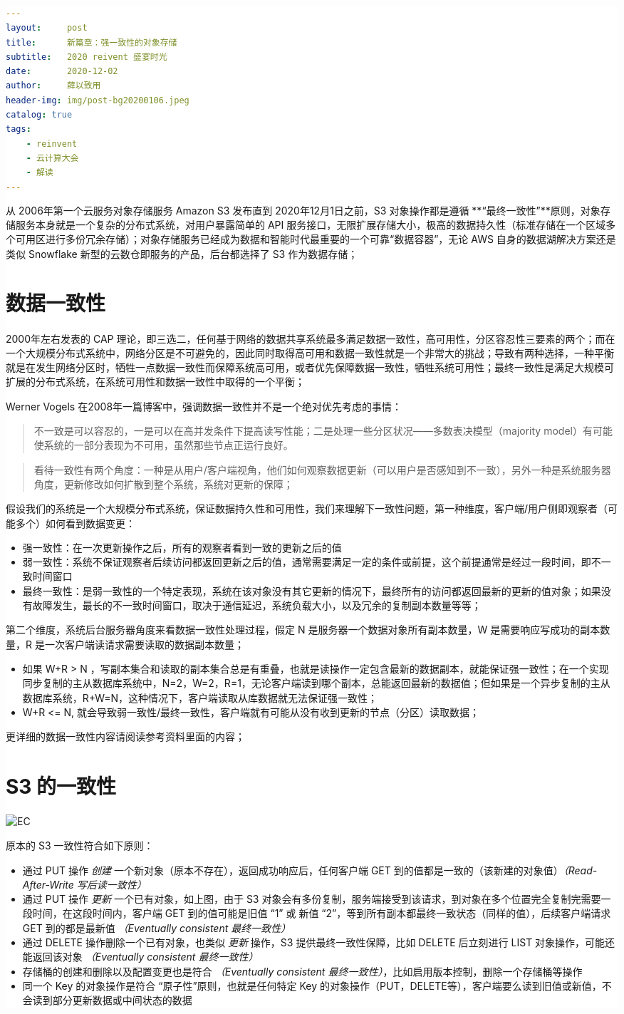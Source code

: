 ```yaml
---
layout:     post
title:      新篇章：强一致性的对象存储
subtitle:   2020 reivent 盛宴时光
date:       2020-12-02
author:     薛以致用
header-img: img/post-bg20200106.jpeg
catalog: true
tags:
    - reinvent
    - 云计算大会
    - 解读
---
```


从 2006年第一个云服务对象存储服务 Amazon S3 发布直到 2020年12月1日之前，S3 对象操作都是遵循 **“最终一致性”**原则，对象存储服务本身就是一个复杂的分布式系统，对用户暴露简单的 API 服务接口，无限扩展存储大小，极高的数据持久性（标准存储在一个区域多个可用区进行多份冗余存储）；对象存储服务已经成为数据和智能时代最重要的一个可靠“数据容器”，无论 AWS 自身的数据湖解决方案还是类似 Snowflake 新型的云数仓即服务的产品，后台都选择了 S3 作为数据存储；

# 数据一致性

2000年左右发表的 CAP 理论，即三选二，任何基于网络的数据共享系统最多满足数据一致性，高可用性，分区容忍性三要素的两个；而在一个大规模分布式系统中，网络分区是不可避免的，因此同时取得高可用和数据一致性就是一个非常大的挑战；导致有两种选择，一种平衡就是在发生网络分区时，牺牲一点数据一致性而保障系统高可用，或者优先保障数据一致性，牺牲系统可用性；最终一致性是满足大规模可扩展的分布式系统，在系统可用性和数据一致性中取得的一个平衡；

Werner Vogels 在2008年一篇博客中，强调数据一致性并不是一个绝对优先考虑的事情：

> 不一致是可以容忍的，一是可以在高并发条件下提高读写性能；二是处理一些分区状况——多数表决模型（majority model）有可能使系统的一部分表现为不可用，虽然那些节点正运行良好。 

> 看待一致性有两个角度：一种是从用户/客户端视角，他们如何观察数据更新（可以用户是否感知到不一致），另外一种是系统服务器角度，更新修改如何扩散到整个系统，系统对更新的保障；

假设我们的系统是一个大规模分布式系统，保证数据持久性和可用性，我们来理解下一致性问题，第一种维度，客户端/用户侧即观察者（可能多个）如何看到数据变更：

* 强一致性：在一次更新操作之后，所有的观察者看到一致的更新之后的值
* 弱一致性：系统不保证观察者后续访问都返回更新之后的值，通常需要满足一定的条件或前提，这个前提通常是经过一段时间，即不一致时间窗口
* 最终一致性：是弱一致性的一个特定表现，系统在该对象没有其它更新的情况下，最终所有的访问都返回最新的更新的值对象；如果没有故障发生，最长的不一致时间窗口，取决于通信延迟，系统负载大小，以及冗余的复制副本数量等等；

第二个维度，系统后台服务器角度来看数据一致性处理过程，假定 N 是服务器一个数据对象所有副本数量，W 是需要响应写成功的副本数量，R 是一次客户端读请求需要读取的数据副本数量；

* 如果 W+R > N ，写副本集合和读取的副本集合总是有重叠，也就是读操作一定包含最新的数据副本，就能保证强一致性；在一个实现同步复制的主从数据库系统中，N=2，W=2，R=1，无论客户端读到哪个副本，总能返回最新的数据值；但如果是一个异步复制的主从数据库系统，R+W=N，这种情况下，客户端读取从库数据就无法保证强一致性；
* W+R <= N, 就会导致弱一致性/最终一致性，客户端就有可能从没有收到更新的节点（分区）读取数据；

更详细的数据一致性内容请阅读参考资料里面的内容；

# S3 的一致性

![EC]({{site.image-srv}}/img/20201202/1.png)

原本的 S3 一致性符合如下原则：

* 通过 PUT 操作 _创建_ 一个新对象（原本不存在），返回成功响应后，任何客户端 GET 到的值都是一致的（该新建的对象值）_（Read-After-Write  写后读一致性）_
* 通过 PUT 操作 _更新_ 一个已有对象，如上图，由于 S3 对象会有多份复制，服务端接受到该请求，到对象在多个位置完全复制完需要一段时间，在这段时间内，客户端 GET 到的值可能是旧值 “1” 或 新值 “2”，等到所有副本都最终一致状态（同样的值），后续客户端请求 GET 到的都是最新值 _（Eventually consistent 最终一致性）_
* 通过 DELETE 操作删除一个已有对象，也类似 _更新_ 操作，S3 提供最终一致性保障，比如 DELETE 后立刻进行 LIST 对象操作，可能还能返回该对象 _（Eventually consistent 最终一致性）_
* 存储桶的创建和删除以及配置变更也是符合 _（Eventually consistent 最终一致性）_，比如启用版本控制，删除一个存储桶等操作
* 同一个 Key 的对象操作是符合 “原子性”原则，也就是任何特定 Key 的对象操作（PUT，DELETE等），客户端要么读到旧值或新值，不会读到部分更新数据或中间状态的数据

